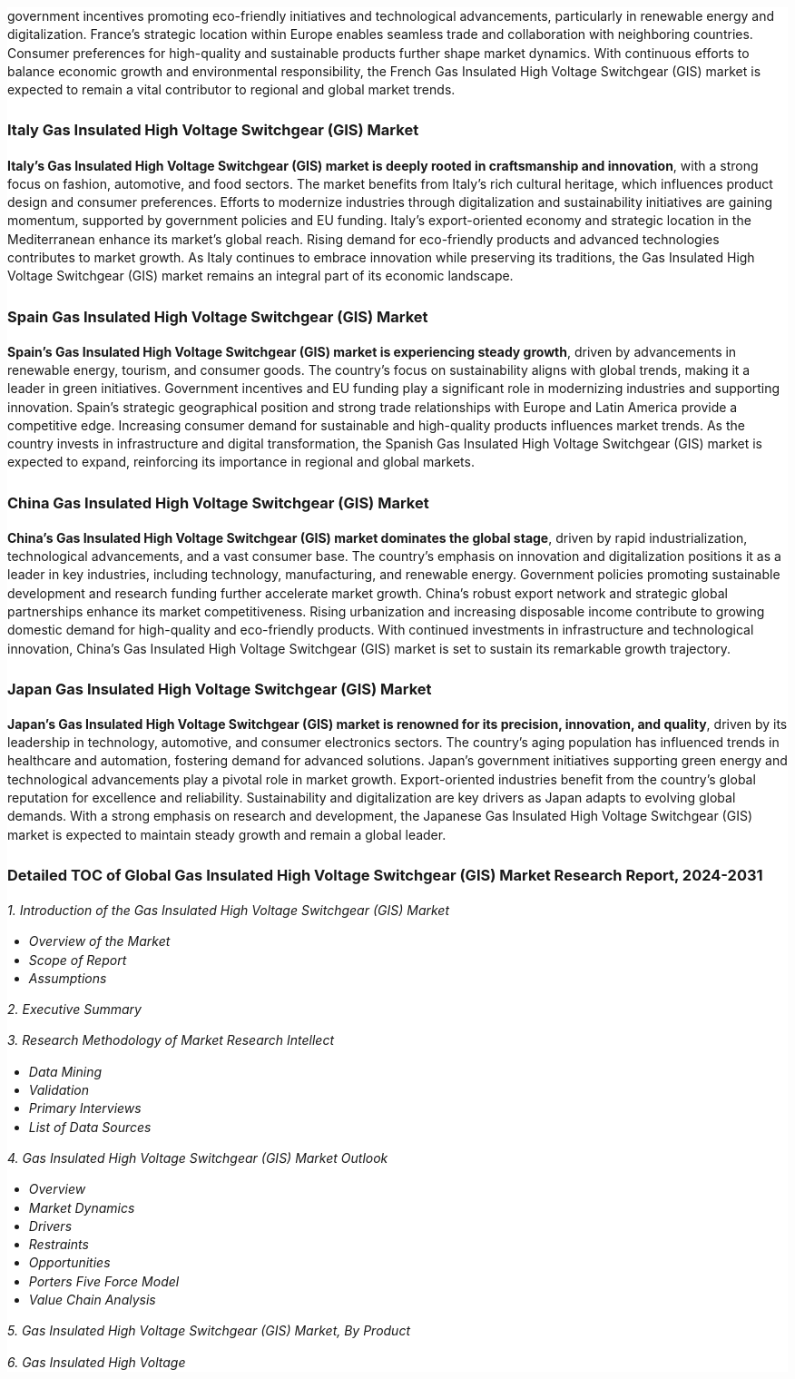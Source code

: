 government incentives promoting eco-friendly initiatives and technological advancements, particularly in renewable energy and digitalization. France&rsquo;s strategic location within Europe enables seamless trade and collaboration with neighboring countries. Consumer preferences for high-quality and sustainable products further shape market dynamics. With continuous efforts to balance economic growth and environmental responsibility, the French Gas Insulated High Voltage Switchgear (GIS) market is expected to remain a vital contributor to regional and global market trends.</p><h3><strong>Italy Gas Insulated High Voltage Switchgear (GIS) Market</strong></h3><p><strong>Italy&rsquo;s Gas Insulated High Voltage Switchgear (GIS) market is deeply rooted in craftsmanship and innovation</strong>, with a strong focus on fashion, automotive, and food sectors. The market benefits from Italy&rsquo;s rich cultural heritage, which influences product design and consumer preferences. Efforts to modernize industries through digitalization and sustainability initiatives are gaining momentum, supported by government policies and EU funding. Italy&rsquo;s export-oriented economy and strategic location in the Mediterranean enhance its market&rsquo;s global reach. Rising demand for eco-friendly products and advanced technologies contributes to market growth. As Italy continues to embrace innovation while preserving its traditions, the Gas Insulated High Voltage Switchgear (GIS) market remains an integral part of its economic landscape.</p><h3><strong>Spain Gas Insulated High Voltage Switchgear (GIS) Market</strong></h3><p><strong>Spain&rsquo;s Gas Insulated High Voltage Switchgear (GIS) market is experiencing steady growth</strong>, driven by advancements in renewable energy, tourism, and consumer goods. The country&rsquo;s focus on sustainability aligns with global trends, making it a leader in green initiatives. Government incentives and EU funding play a significant role in modernizing industries and supporting innovation. Spain&rsquo;s strategic geographical position and strong trade relationships with Europe and Latin America provide a competitive edge. Increasing consumer demand for sustainable and high-quality products influences market trends. As the country invests in infrastructure and digital transformation, the Spanish Gas Insulated High Voltage Switchgear (GIS) market is expected to expand, reinforcing its importance in regional and global markets.</p><h3><strong>China Gas Insulated High Voltage Switchgear (GIS) Market</strong></h3><p><strong>China&rsquo;s Gas Insulated High Voltage Switchgear (GIS) market dominates the global stage</strong>, driven by rapid industrialization, technological advancements, and a vast consumer base. The country&rsquo;s emphasis on innovation and digitalization positions it as a leader in key industries, including technology, manufacturing, and renewable energy. Government policies promoting sustainable development and research funding further accelerate market growth. China&rsquo;s robust export network and strategic global partnerships enhance its market competitiveness. Rising urbanization and increasing disposable income contribute to growing domestic demand for high-quality and eco-friendly products. With continued investments in infrastructure and technological innovation, China&rsquo;s Gas Insulated High Voltage Switchgear (GIS) market is set to sustain its remarkable growth trajectory.</p><h3><strong>Japan Gas Insulated High Voltage Switchgear (GIS) Market</strong></h3><p><strong>Japan&rsquo;s Gas Insulated High Voltage Switchgear (GIS) market is renowned for its precision, innovation, and quality</strong>, driven by its leadership in technology, automotive, and consumer electronics sectors. The country&rsquo;s aging population has influenced trends in healthcare and automation, fostering demand for advanced solutions. Japan&rsquo;s government initiatives supporting green energy and technological advancements play a pivotal role in market growth. Export-oriented industries benefit from the country&rsquo;s global reputation for excellence and reliability. Sustainability and digitalization are key drivers as Japan adapts to evolving global demands. With a strong emphasis on research and development, the Japanese Gas Insulated High Voltage Switchgear (GIS) market is expected to maintain steady growth and remain a global leader.</p><h3><span class="">Detailed TOC of Global Gas Insulated High Voltage Switchgear (GIS) Market Research Report, 2024-2031</span></h3><p><em><span class="font-[700]">1. Introduction of the Gas Insulated High Voltage Switchgear (GIS) Market</span></em></p><ul><li><em><span class="">Overview of the Market</span></em></li><li><em><span class="">Scope of Report</span></em></li><li><em><span class="">Assumptions</span></em></li></ul><p><em><span class="font-[700]">2. Executive Summary</span></em></p><p><em><span class="font-[700]">3. Research Methodology of Market Research Intellect</span></em></p><ul><li><em><span class="">Data Mining</span></em></li><li><em><span class="">Validation</span></em></li><li><em><span class="">Primary Interviews</span></em></li><li><em><span class="">List of Data Sources</span></em></li></ul><p><em><span class="font-[700]">4. Gas Insulated High Voltage Switchgear (GIS) Market Outlook</span></em></p><ul><li><em><span class="">Overview</span></em></li><li><em><span class="">Market Dynamics</span></em></li><li><em><span class="">Drivers</span></em></li><li><em><span class="">Restraints</span></em></li><li><em><span class="">Opportunities</span></em></li><li><em><span class="">Porters Five Force Model</span></em></li><li><em><span class="">Value Chain Analysis</span></em></li></ul><p><em><span class="font-[700]">5. Gas Insulated High Voltage Switchgear (GIS) Market, By Product</span></em></p><p><em><span class="font-[700]">6. Gas Insulated High Voltage
